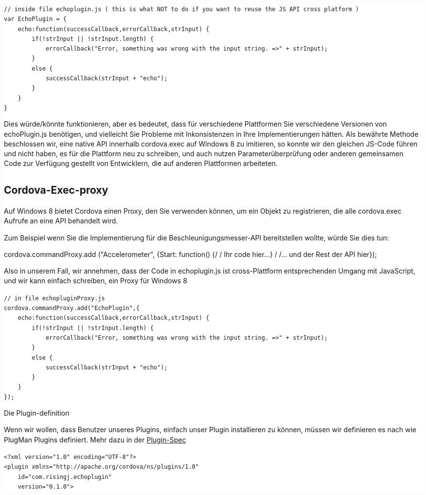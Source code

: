     // inside file echoplugin.js ( this is what NOT to do if you want to reuse the JS API cross platform )
    var EchoPlugin = {
        echo:function(successCallback,errorCallback,strInput) {
            if(!strInput || !strInput.length) {
                errorCallback("Error, something was wrong with the input string. =>" + strInput);
            }
            else {
                successCallback(strInput + "echo");
            }
        }
    }
    

Dies würde/könnte funktionieren, aber es bedeutet, dass für verschiedene Plattformen Sie verschiedene Versionen von echoPlugin.js benötigen, und vielleicht Sie Probleme mit Inkonsistenzen in Ihre Implementierungen hätten. Als bewährte Methode beschlossen wir, eine native API innerhalb cordova.exec auf Windows 8 zu imitieren, so konnte wir den gleichen JS-Code führen und nicht haben, es für die Plattform neu zu schreiben, und auch nutzen Parameterüberprüfung oder anderen gemeinsamen Code zur Verfügung gestellt von Entwicklern, die auf anderen Plattformen arbeiteten.

## Cordova-Exec-proxy

Auf Windows 8 bietet Cordova einen Proxy, den Sie verwenden können, um ein Objekt zu registrieren, die alle cordova.exec Aufrufe an eine API behandelt wird.

Zum Beispiel wenn Sie die Implementierung für die Beschleunigungsmesser-API bereitstellen wollte, würde Sie dies tun:

cordova.commandProxy.add ("Accelerometer", {Start: function() {/ / Ihr code hier...} / /... und der Rest der API hier});

Also in unserem Fall, wir annehmen, dass der Code in echoplugin.js ist cross-Plattform entsprechenden Umgang mit JavaScript, und wir kann einfach schreiben, ein Proxy für Windows 8

    // in file echopluginProxy.js
    cordova.commandProxy.add("EchoPlugin",{
        echo:function(successCallback,errorCallback,strInput) {
            if(!strInput || !strInput.length) {
                errorCallback("Error, something was wrong with the input string. =>" + strInput);
            }
            else {
                successCallback(strInput + "echo");
            }
        }
    });
    

Die Plugin-definition

Wenn wir wollen, dass Benutzer unseres Plugins, einfach unser Plugin installieren zu können, müssen wir definieren es nach wie PlugMan Plugins definiert. Mehr dazu in der [Plugin-Spec][1]

 [1]: plugin_ref_spec.md.html#Plugin%20Specification

    <?xml version="1.0" encoding="UTF-8"?>
    <plugin xmlns="http://apache.org/cordova/ns/plugins/1.0"
        id="com.risingj.echoplugin"
        version="0.1.0">
    

 [2]: http://msdn.microsoft.com/en-us/library/windows/apps/hh441569.aspx